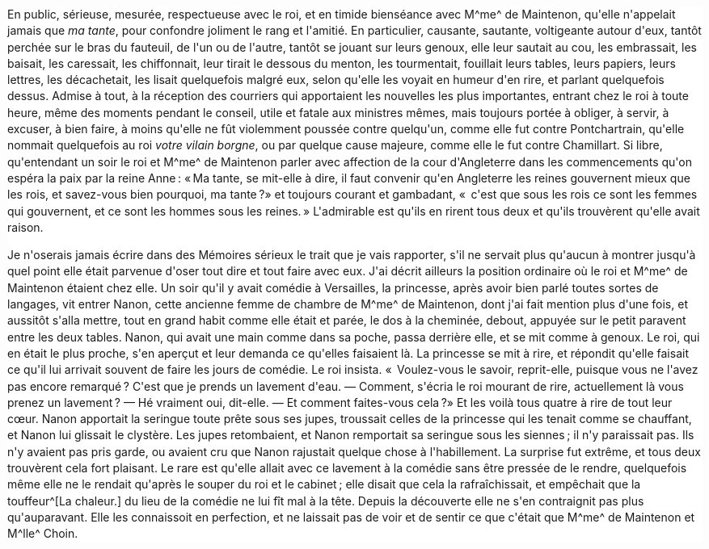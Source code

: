 En public, sérieuse, mesurée, respectueuse avec le roi, et en timide
bienséance avec M^me^ de Maintenon, qu'elle n'appelait jamais que *ma tante*,
pour confondre joliment le rang et l'amitié. En particulier, causante,
sautante, voltigeante autour d'eux, tantôt perchée sur le bras du fauteuil, de
l'un ou de l'autre, tantôt se jouant sur leurs genoux, elle leur sautait au
cou, les embrassait, les baisait, les caressait, les chiffonnait, leur tirait
le dessous du menton, les tourmentait, fouillait leurs tables, leurs papiers,
leurs lettres, les décachetait, les lisait quelquefois malgré eux, selon
qu'elle les voyait en humeur d'en rire, et parlant quelquefois dessus. Admise
à tout, à la réception des courriers qui apportaient les nouvelles les plus
importantes, entrant chez le roi à toute heure, même des moments pendant le
conseil, utile et fatale aux ministres mêmes, mais toujours portée à obliger,
à servir, à excuser, à bien faire, à moins qu'elle ne fût violemment poussée
contre quelqu'un, comme elle fut contre Pontchartrain, qu'elle nommait
quelquefois au roi *votre vilain borgne*, ou par quelque cause majeure, comme
elle le fut contre Chamillart. Si libre, qu'entendant un soir le roi et M^me^ de
Maintenon parler avec affection de la cour d'Angleterre dans les commencements
qu'on espéra la paix par la reine Anne : « Ma tante, se mit-elle à dire, il
faut convenir qu'en Angleterre les reines gouvernent mieux que les rois, et
savez-vous bien pourquoi, ma tante ?» et toujours courant et gambadant, « 
c'est que sous les rois ce sont les femmes qui gouvernent, et ce sont les
hommes sous les reines. » L'admirable est qu'ils en rirent tous deux et qu'ils
trouvèrent qu'elle avait raison.

Je n'oserais jamais écrire dans des Mémoires sérieux le trait que je vais
rapporter, s'il ne servait plus qu'aucun à montrer jusqu'à quel point elle
était parvenue d'oser tout dire et tout faire avec eux. J'ai décrit ailleurs
la position ordinaire où le roi et M^me^ de Maintenon étaient chez elle. Un soir
qu'il y avait comédie à Versailles, la princesse, après avoir bien parlé
toutes sortes de langages, vit entrer Nanon, cette ancienne femme de chambre
de M^me^ de Maintenon, dont j'ai fait mention plus d'une fois, et aussitôt
s'alla mettre, tout en grand habit comme elle était et parée, le dos à la
cheminée, debout, appuyée sur le petit paravent entre les deux tables. Nanon,
qui avait une main comme dans sa poche, passa derrière elle, et se mit comme à
genoux. Le roi, qui en était le plus proche, s'en aperçut et leur demanda ce
qu'elles faisaient là. La princesse se mit à rire, et répondit qu'elle faisait
ce qu'il lui arrivait souvent de faire les jours de comédie. Le roi insista. « 
Voulez-vous le savoir, reprit-elle, puisque vous ne l'avez pas encore
remarqué ? C'est que je prends un lavement d'eau. — Comment, s'écria le roi
mourant de rire, actuellement là vous prenez un lavement ? — Hé vraiment oui,
dit-elle. — Et comment faites-vous cela ?» Et les voilà tous quatre à rire de
tout leur cœur. Nanon apportait la seringue toute prête sous ses jupes,
troussait celles de la princesse qui les tenait comme se chauffant, et Nanon
lui glissait le clystère. Les jupes retombaient, et Nanon remportait sa
seringue sous les siennes ; il n'y paraissait pas. Ils n'y avaient pas pris
garde, ou avaient cru que Nanon rajustait quelque chose à l'habillement. La
surprise fut extrême, et tous deux trouvèrent cela fort plaisant. Le rare est
qu'elle allait avec ce lavement à la comédie sans être pressée de le rendre,
quelquefois même elle ne le rendait qu'après le souper du roi et le cabinet ;
elle disait que cela la rafraîchissait, et empêchait que la touffeur^[La
chaleur.] du lieu de la comédie ne lui fît mal à la tête. Depuis la découverte
elle ne s'en contraignit pas plus qu'auparavant. Elle les connaissoit en
perfection, et ne laissait pas de voir et de sentir ce que c'était que M^me^ de
Maintenon et M^lle^ Choin.
